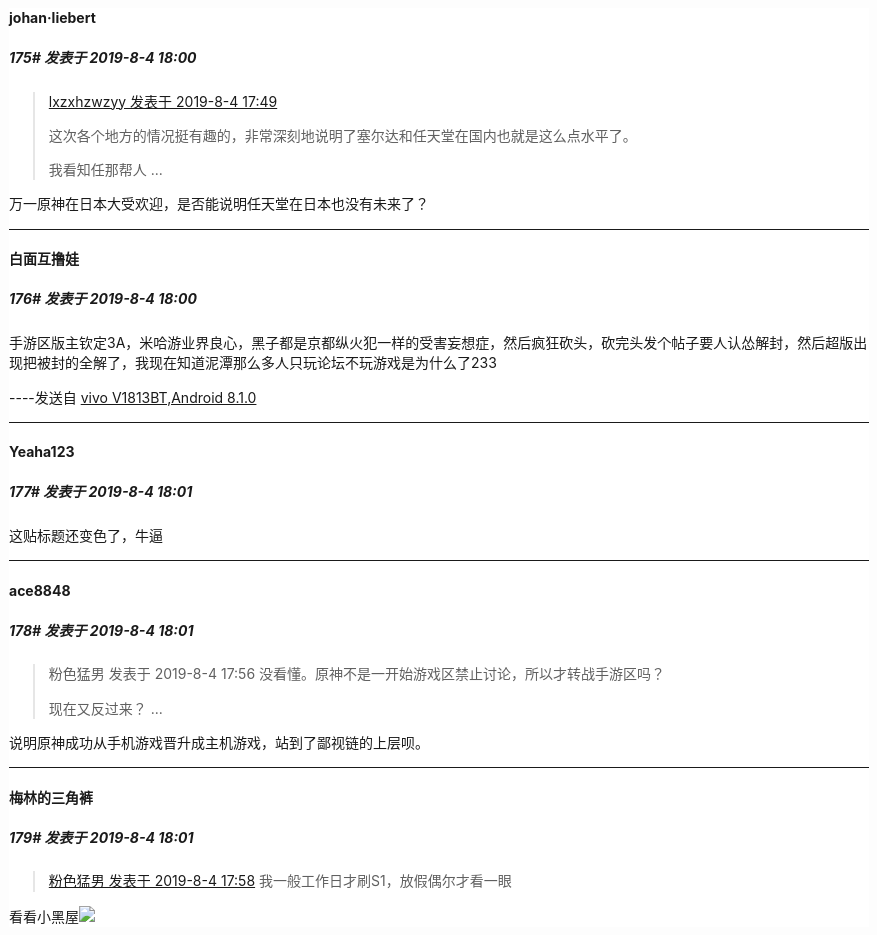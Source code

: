 ####  johan·liebert  
##### 175#       发表于 2019-8-4 18:00


<blockquote><a href="httphttps://bbs.saraba1st.com/2b/forum.php?mod=redirect&amp;goto=findpost&amp;pid=44790729&amp;ptid=1851218" target="_blank">lxzxhzwzyy 发表于 2019-8-4 17:49</a>

这次各个地方的情况挺有趣的，非常深刻地说明了塞尔达和任天堂在国内也就是这么点水平了。

我看知任那帮人 ...</blockquote>
万一原神在日本大受欢迎，是否能说明任天堂在日本也没有未来了？


-----

####  白面互撸娃  
##### 176#       发表于 2019-8-4 18:00


手游区版主钦定3A，米哈游业界良心，黑子都是京都纵火犯一样的受害妄想症，然后疯狂砍头，砍完头发个帖子要人认怂解封，然后超版出现把被封的全解了，我现在知道泥潭那么多人只玩论坛不玩游戏是为什么了233


----发送自 [vivo V1813BT,Android 8.1.0](http://stage1.5j4m.com/?1.33)


-----

####  Yeaha123  
##### 177#       发表于 2019-8-4 18:01


这贴标题还变色了，牛逼


-----

####  ace8848  
##### 178#       发表于 2019-8-4 18:01


<blockquote>粉色猛男 发表于 2019-8-4 17:56
没看懂。原神不是一开始游戏区禁止讨论，所以才转战手游区吗？

现在又反过来？ ...</blockquote>
说明原神成功从手机游戏晋升成主机游戏，站到了鄙视链的上层呗。


-----

####  梅林的三角裤  
##### 179#       发表于 2019-8-4 18:01


<blockquote><a href="httphttps://bbs.saraba1st.com/2b/forum.php?mod=redirect&amp;goto=findpost&amp;pid=44790831&amp;ptid=1851218" target="_blank">粉色猛男 发表于 2019-8-4 17:58</a>
我一般工作日才刷S1，放假偶尔才看一眼</blockquote>
看看小黑屋<img src="https://static.saraba1st.com/image/smiley/face2017/037.png" referrerpolicy="no-referrer">

